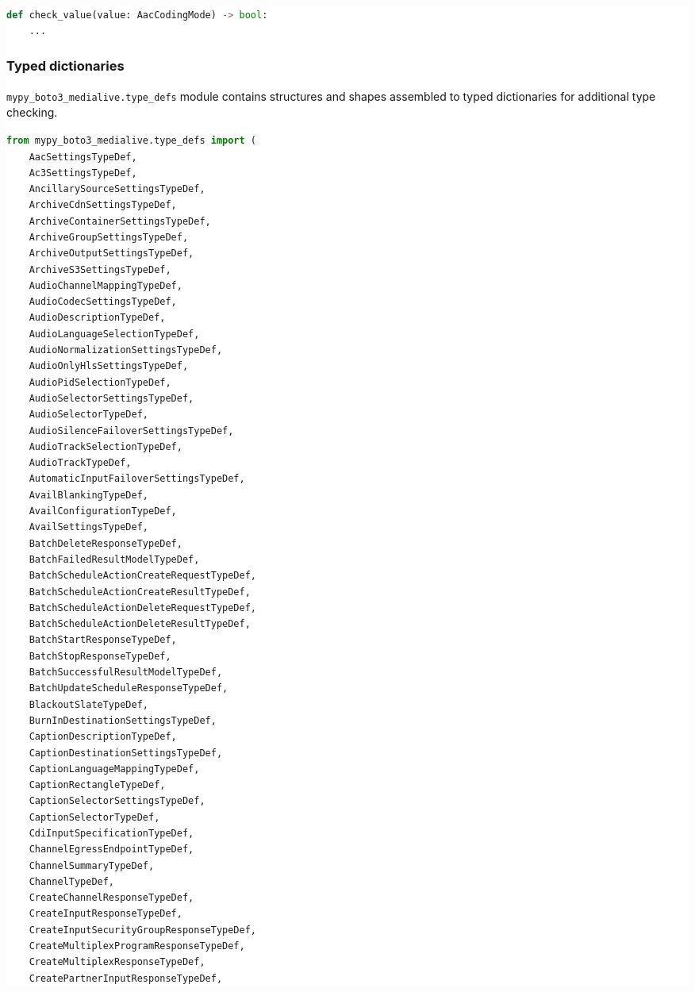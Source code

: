```python
def check_value(value: AacCodingMode) -> bool:
    ...
```



### Typed dictionaries

`mypy_boto3_medialive.type_defs` module contains structures and shapes assembled
to typed dictionaries for additional type checking.

```python
from mypy_boto3_medialive.type_defs import (
    AacSettingsTypeDef,
    Ac3SettingsTypeDef,
    AncillarySourceSettingsTypeDef,
    ArchiveCdnSettingsTypeDef,
    ArchiveContainerSettingsTypeDef,
    ArchiveGroupSettingsTypeDef,
    ArchiveOutputSettingsTypeDef,
    ArchiveS3SettingsTypeDef,
    AudioChannelMappingTypeDef,
    AudioCodecSettingsTypeDef,
    AudioDescriptionTypeDef,
    AudioLanguageSelectionTypeDef,
    AudioNormalizationSettingsTypeDef,
    AudioOnlyHlsSettingsTypeDef,
    AudioPidSelectionTypeDef,
    AudioSelectorSettingsTypeDef,
    AudioSelectorTypeDef,
    AudioSilenceFailoverSettingsTypeDef,
    AudioTrackSelectionTypeDef,
    AudioTrackTypeDef,
    AutomaticInputFailoverSettingsTypeDef,
    AvailBlankingTypeDef,
    AvailConfigurationTypeDef,
    AvailSettingsTypeDef,
    BatchDeleteResponseTypeDef,
    BatchFailedResultModelTypeDef,
    BatchScheduleActionCreateRequestTypeDef,
    BatchScheduleActionCreateResultTypeDef,
    BatchScheduleActionDeleteRequestTypeDef,
    BatchScheduleActionDeleteResultTypeDef,
    BatchStartResponseTypeDef,
    BatchStopResponseTypeDef,
    BatchSuccessfulResultModelTypeDef,
    BatchUpdateScheduleResponseTypeDef,
    BlackoutSlateTypeDef,
    BurnInDestinationSettingsTypeDef,
    CaptionDescriptionTypeDef,
    CaptionDestinationSettingsTypeDef,
    CaptionLanguageMappingTypeDef,
    CaptionRectangleTypeDef,
    CaptionSelectorSettingsTypeDef,
    CaptionSelectorTypeDef,
    CdiInputSpecificationTypeDef,
    ChannelEgressEndpointTypeDef,
    ChannelSummaryTypeDef,
    ChannelTypeDef,
    CreateChannelResponseTypeDef,
    CreateInputResponseTypeDef,
    CreateInputSecurityGroupResponseTypeDef,
    CreateMultiplexProgramResponseTypeDef,
    CreateMultiplexResponseTypeDef,
    CreatePartnerInputResponseTypeDef,
```